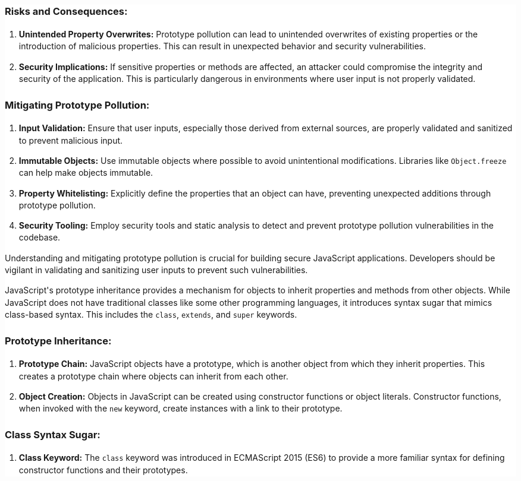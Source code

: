 ### Risks and Consequences:

1. **Unintended Property Overwrites:**
   Prototype pollution can lead to unintended overwrites of existing properties or the introduction of malicious properties. This can result in unexpected behavior and security vulnerabilities.

2. **Security Implications:**
   If sensitive properties or methods are affected, an attacker could compromise the integrity and security of the application. This is particularly dangerous in environments where user input is not properly validated.

### Mitigating Prototype Pollution:

1. **Input Validation:**
   Ensure that user inputs, especially those derived from external sources, are properly validated and sanitized to prevent malicious input.

2. **Immutable Objects:**
   Use immutable objects where possible to avoid unintentional modifications. Libraries like `Object.freeze` can help make objects immutable.

3. **Property Whitelisting:**
   Explicitly define the properties that an object can have, preventing unexpected additions through prototype pollution.

4. **Security Tooling:**
   Employ security tools and static analysis to detect and prevent prototype pollution vulnerabilities in the codebase.

Understanding and mitigating prototype pollution is crucial for building secure JavaScript applications. Developers should be vigilant in validating and sanitizing user inputs to prevent such vulnerabilities.




JavaScript's prototype inheritance provides a mechanism for objects to inherit properties and methods from other objects. While JavaScript does not have traditional classes like some other programming languages, it introduces syntax sugar that mimics class-based syntax. This includes the `class`, `extends`, and `super` keywords.

### Prototype Inheritance:

1. **Prototype Chain:**
   JavaScript objects have a prototype, which is another object from which they inherit properties. This creates a prototype chain where objects can inherit from each other.

2. **Object Creation:**
   Objects in JavaScript can be created using constructor functions or object literals. Constructor functions, when invoked with the `new` keyword, create instances with a link to their prototype.

### Class Syntax Sugar:

1. **Class Keyword:**
   The `class` keyword was introduced in ECMAScript 2015 (ES6) to provide a more familiar syntax for defining constructor functions and their prototypes.
